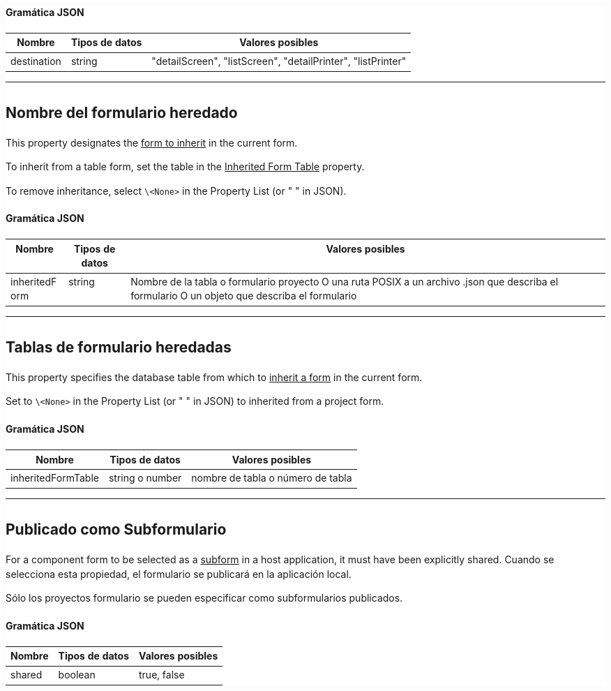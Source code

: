 #### Gramática JSON

| Nombre      | Tipos de datos | Valores posibles                                             |
| ----------- | -------------- | ------------------------------------------------------------ |
| destination | string         | "detailScreen", "listScreen", "detailPrinter", "listPrinter" |

***

## Nombre del formulario heredado

This property designates the [form to inherit](forms.md#inherited-forms) in the current form.

To inherit from a table form, set the table in the [Inherited Form Table](#inherited-form-table) property.

To remove inheritance, select `\<None>` in the Property List (or " " in JSON).

#### Gramática JSON

| Nombre        | Tipos de datos | Valores posibles                                                                                                                               |
| ------------- | -------------- | ---------------------------------------------------------------------------------------------------------------------------------------------- |
| inheritedForm | string         | Nombre de la tabla o formulario proyecto O una ruta POSIX a un archivo .json que describa el formulario O un objeto que describa el formulario |

***

## Tablas de formulario heredadas

This property specifies the database table from which to [inherit a form](forms.md#inherited-forms) in the current form.

Set to `\<None>` in the Property List (or " " in JSON) to inherited from a project form.

#### Gramática JSON

| Nombre             | Tipos de datos  | Valores posibles                  |
| ------------------ | --------------- | --------------------------------- |
| inheritedFormTable | string o number | nombre de tabla o número de tabla |

***

## Publicado como Subformulario

For a component form to be selected as a [subform](FormObjects/subform_overview.md) in a host application, it must have been explicitly shared. Cuando se selecciona esta propiedad, el formulario se publicará en la aplicación local.

Sólo los proyectos formulario se pueden especificar como subformularios publicados.

#### Gramática JSON

| Nombre | Tipos de datos | Valores posibles |
| ------ | -------------- | ---------------- |
| shared | boolean        | true, false      |
